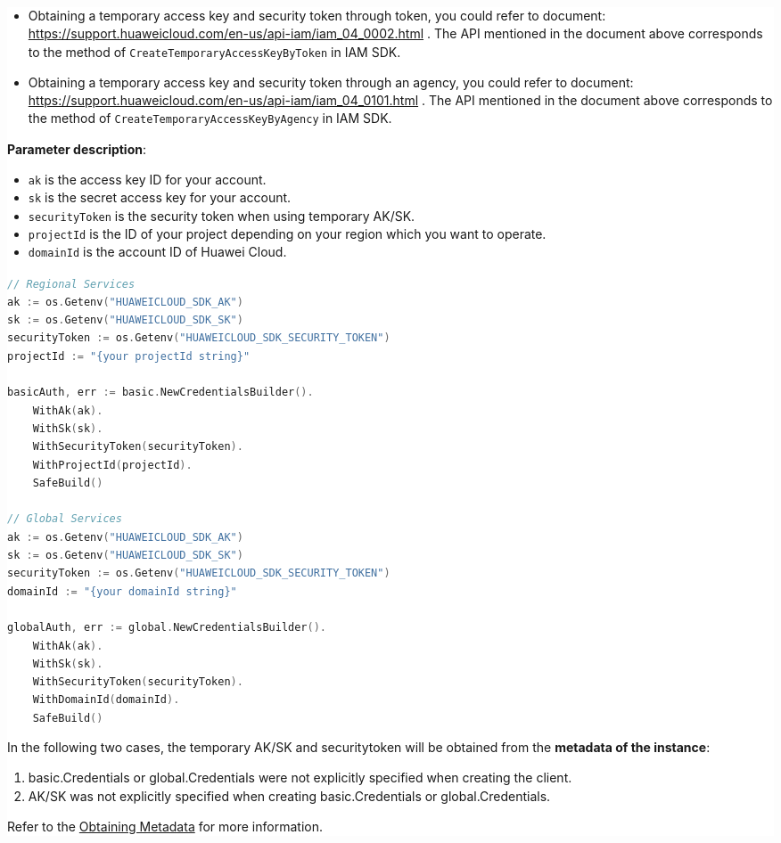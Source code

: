 - Obtaining a temporary access key and security token through token, you could refer to
document: https://support.huaweicloud.com/en-us/api-iam/iam_04_0002.html . The API mentioned in the document above
corresponds to the method of `CreateTemporaryAccessKeyByToken` in IAM SDK.

- Obtaining a temporary access key and security token through an agency, you could refer to
document: https://support.huaweicloud.com/en-us/api-iam/iam_04_0101.html . The API mentioned in the document above
corresponds to the method of `CreateTemporaryAccessKeyByAgency` in IAM SDK.

**Parameter description**:

- `ak` is the access key ID for your account.
- `sk` is the secret access key for your account.
- `securityToken` is the security token when using temporary AK/SK.
- `projectId` is the ID of your project depending on your region which you want to operate.
- `domainId` is the account ID of Huawei Cloud.

``` go
// Regional Services
ak := os.Getenv("HUAWEICLOUD_SDK_AK")
sk := os.Getenv("HUAWEICLOUD_SDK_SK")
securityToken := os.Getenv("HUAWEICLOUD_SDK_SECURITY_TOKEN")
projectId := "{your projectId string}"

basicAuth, err := basic.NewCredentialsBuilder().
    WithAk(ak).
    WithSk(sk).
    WithSecurityToken(securityToken).
    WithProjectId(projectId).
    SafeBuild()

// Global Services
ak := os.Getenv("HUAWEICLOUD_SDK_AK")
sk := os.Getenv("HUAWEICLOUD_SDK_SK")
securityToken := os.Getenv("HUAWEICLOUD_SDK_SECURITY_TOKEN")
domainId := "{your domainId string}"

globalAuth, err := global.NewCredentialsBuilder().
    WithAk(ak).
    WithSk(sk).
    WithSecurityToken(securityToken).
    WithDomainId(domainId).
    SafeBuild()
```

In the following two cases, the temporary AK/SK and securitytoken will be obtained from the **metadata of the instance**:

1. basic.Credentials or global.Credentials were not explicitly specified when creating the client.
2. AK/SK was not explicitly specified when creating basic.Credentials or global.Credentials.

Refer to the [Obtaining Metadata](https://support.huaweicloud.com/intl/en-us/usermanual-ecs/ecs_03_0166.html) for more information.
